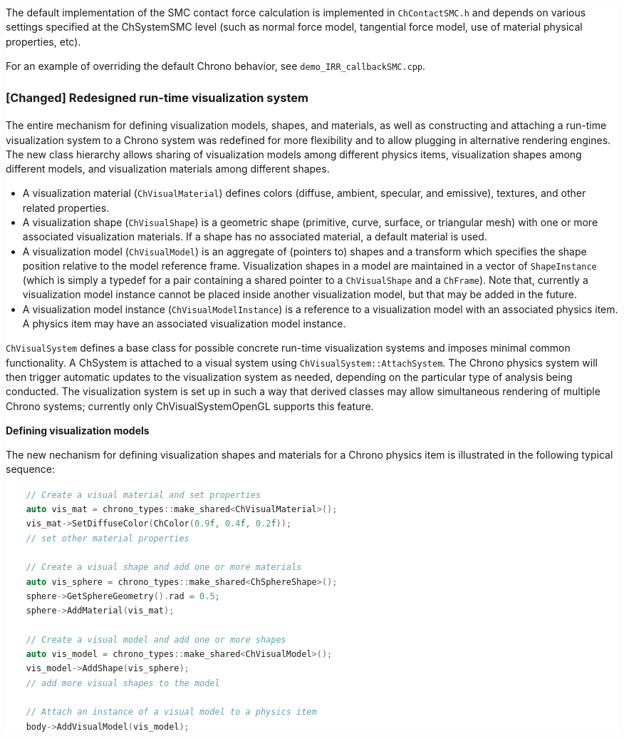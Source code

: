 The default implementation of the SMC contact force calculation is implemented in `ChContactSMC.h` and depends on various settings specified at the ChSystemSMC level (such as normal force model, tangential force model, use of material physical properties, etc).

For an example of overriding the default Chrono behavior, see `demo_IRR_callbackSMC.cpp`.

### [Changed] Redesigned run-time visualization system

The entire mechanism for defining visualization models, shapes, and materials, as well as constructing and attaching a run-time visualization system to a Chrono system was redefined for more flexibility and to allow plugging in alternative rendering engines.  The new class hierarchy allows sharing of visualization models among different physics items, visualization shapes among different models, and visualization materials among different shapes.

- A visualization material (`ChVisualMaterial`) defines colors (diffuse, ambient, specular, and emissive), textures, and other related properties.
- A visualization shape (`ChVisualShape`) is a geometric shape (primitive, curve, surface, or triangular mesh) with one or more associated visualization materials. If a shape has no associated material, a default material is used.
- A visualization model (`ChVisualModel`) is an aggregate of (pointers to) shapes and a transform which specifies the shape position relative to the model reference frame. Visualization shapes in a model are maintained in a vector of `ShapeInstance` (which is simply a typedef for a pair containing a shared pointer to a `ChVisualShape` and a `ChFrame`). Note that, currently a visualization model instance cannot be placed inside another visualization model, but that may be added in the future.
- A visualization model instance (`ChVisualModelInstance`) is a reference to a visualization model with an associated physics item.  A physics item may have an associated visualization model instance.  

`ChVisualSystem` defines a base class for possible concrete run-time visualization systems and imposes minimal common functionality. A ChSystem is attached to a visual system using `ChVisualSystem::AttachSystem`. The Chrono physics system will then trigger automatic updates to the visualization system as needed, depending on the particular type of analysis being conducted. The visualization system is set up in such a way that derived classes may allow simultaneous rendering of multiple Chrono systems; currently only ChVisualSystemOpenGL supports this feature.

**Defining visualization models**

The new nechanism for defining visualization shapes and materials for a Chrono physics item is illustrated in the following typical sequence:
```cpp
    // Create a visual material and set properties
    auto vis_mat = chrono_types::make_shared<ChVisualMaterial>();
    vis_mat->SetDiffuseColor(ChColor(0.9f, 0.4f, 0.2f));
    // set other material properties
    
    // Create a visual shape and add one or more materials
    auto vis_sphere = chrono_types::make_shared<ChSphereShape>();
    sphere->GetSphereGeometry().rad = 0.5;
    sphere->AddMaterial(vis_mat);
    
    // Create a visual model and add one or more shapes
    auto vis_model = chrono_types::make_shared<ChVisualModel>();
    vis_model->AddShape(vis_sphere);
    // add more visual shapes to the model

    // Attach an instance of a visual model to a physics item
    body->AddVisualModel(vis_model);
```
